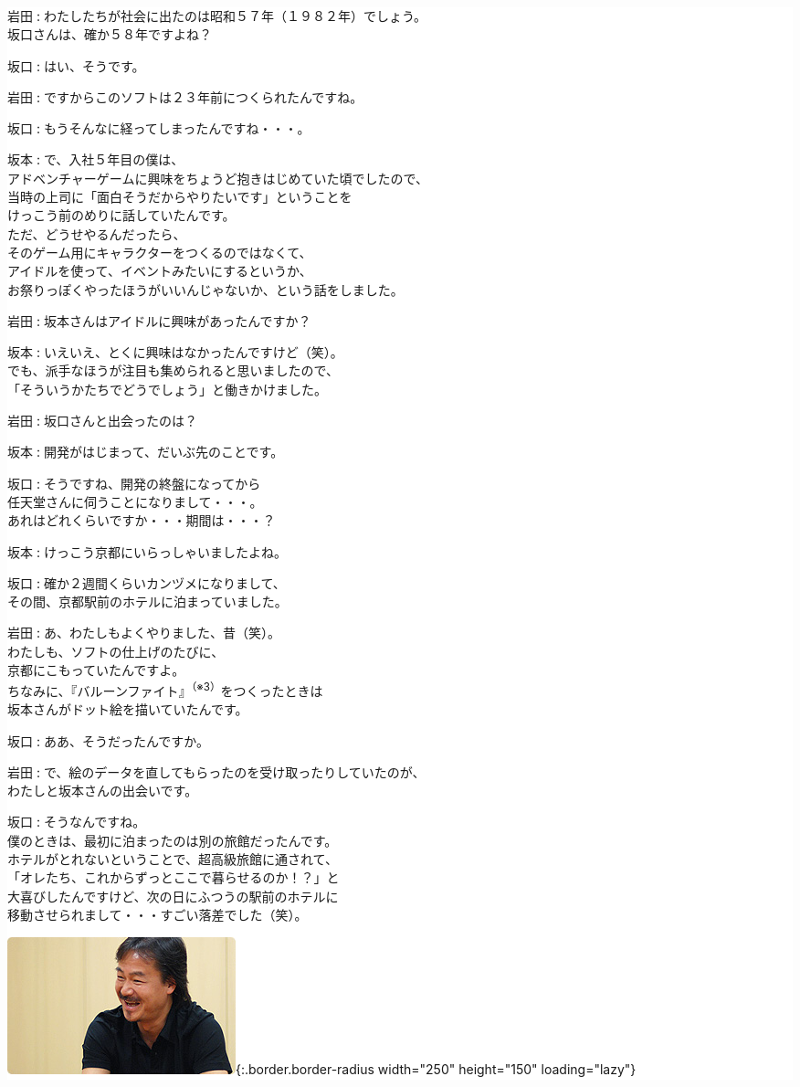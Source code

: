 岩田
: わたしたちが社会に出たのは昭和５７年（１９８２年）でしょう。<br>坂口さんは、確か５８年ですよね？

坂口
: はい、そうです。

岩田
: ですからこのソフトは２３年前につくられたんですね。

坂口
: もうそんなに経ってしまったんですね・・・。

坂本
: で、入社５年目の僕は、<br>アドベンチャーゲームに興味をちょうど抱きはじめていた頃でしたので、<br>当時の上司に「面白そうだからやりたいです」ということを<br>けっこう前のめりに話していたんです。<br>ただ、どうせやるんだったら、<br>そのゲーム用にキャラクターをつくるのではなくて、<br>アイドルを使って、イベントみたいにするというか、<br>お祭りっぽくやったほうがいいんじゃないか、という話をしました。

岩田
: 坂本さんはアイドルに興味があったんですか？

坂本
: いえいえ、とくに興味はなかったんですけど（笑）。<br>でも、派手なほうが注目も集められると思いましたので、<br>「そういうかたちでどうでしょう」と働きかけました。

岩田
: 坂口さんと出会ったのは？

坂本
: 開発がはじまって、だいぶ先のことです。

坂口
: そうですね、開発の終盤になってから<br>任天堂さんに伺うことになりまして・・・。<br>あれはどれくらいですか・・・期間は・・・？

坂本
: けっこう京都にいらっしゃいましたよね。

坂口
: 確か２週間くらいカンヅメになりまして、<br>その間、京都駅前のホテルに泊まっていました。

岩田
: あ、わたしもよくやりました、昔（笑）。<br>わたしも、ソフトの仕上げのたびに、<br>京都にこもっていたんですよ。<br>ちなみに、『バルーンファイト』<sup>（※3）</sup>をつくったときは<br>坂本さんがドット絵を描いていたんです。

坂口
: ああ、そうだったんですか。

岩田
: で、絵のデータを直してもらったのを受け取ったりしていたのが、<br>わたしと坂本さんの出会いです。

坂口
: そうなんですね。<br>僕のときは、最初に泊まったのは別の旅館だったんです。<br>ホテルがとれないということで、超高級旅館に通されて、<br>「オレたち、これからずっとここで暮らせるのか！？」と<br>大喜びしたんですけど、次の日にふつうの駅前のホテルに<br>移動させられまして・・・すごい落差でした（笑）。

![](/interviews/jp/wii/slsjr3oj/vol1/img/photo2.jpg){:.border.border-radius width="250" height="150" loading="lazy"}
